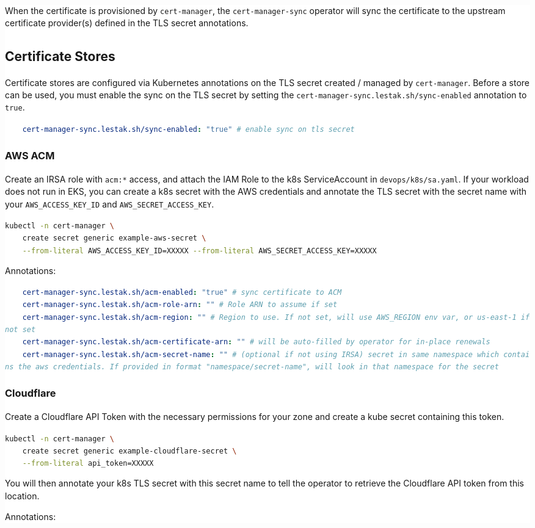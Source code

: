 When the certificate is provisioned by `cert-manager`, the `cert-manager-sync` operator will sync the certificate to the upstream certificate provider(s) defined in the TLS secret annotations.

## Certificate Stores

Certificate stores are configured via Kubernetes annotations on the TLS secret created / managed by `cert-manager`. Before a store can be used, you must enable the sync on the TLS secret by setting the `cert-manager-sync.lestak.sh/sync-enabled` annotation to `true`.

```yaml
    cert-manager-sync.lestak.sh/sync-enabled: "true" # enable sync on tls secret
```

### AWS ACM

Create an IRSA role with `acm:*` access, and attach the IAM Role to the k8s ServiceAccount in `devops/k8s/sa.yaml`. If your workload does not run in EKS, you can create a k8s secret with the AWS credentials and annotate the TLS secret with the secret name with your `AWS_ACCESS_KEY_ID` and `AWS_SECRET_ACCESS_KEY`.

```bash
kubectl -n cert-manager \
	create secret generic example-aws-secret \
	--from-literal AWS_ACCESS_KEY_ID=XXXXX --from-literal AWS_SECRET_ACCESS_KEY=XXXXX
```

Annotations:

```yaml
    cert-manager-sync.lestak.sh/acm-enabled: "true" # sync certificate to ACM
    cert-manager-sync.lestak.sh/acm-role-arn: "" # Role ARN to assume if set
    cert-manager-sync.lestak.sh/acm-region: "" # Region to use. If not set, will use AWS_REGION env var, or us-east-1 if not set
    cert-manager-sync.lestak.sh/acm-certificate-arn: "" # will be auto-filled by operator for in-place renewals
    cert-manager-sync.lestak.sh/acm-secret-name: "" # (optional if not using IRSA) secret in same namespace which contains the aws credentials. If provided in format "namespace/secret-name", will look in that namespace for the secret
```

### Cloudflare

Create a Cloudflare API Token with the necessary permissions for your zone and create a kube secret containing this token.

```bash
kubectl -n cert-manager \
	create secret generic example-cloudflare-secret \
	--from-literal api_token=XXXXX
```

You will then annotate your k8s TLS secret with this secret name to tell the operator to retrieve the Cloudflare API token from this location.

Annotations:
